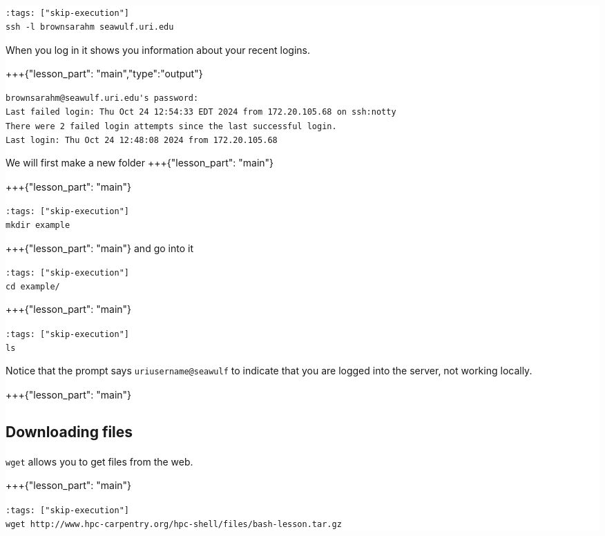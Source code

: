 ```{code-cell} bash
:tags: ["skip-execution"]
ssh -l brownsarahm seawulf.uri.edu
```

When you log in it shows you information about your recent logins. 

+++{"lesson_part": "main","type":"output"}

```{code-block} console
brownsarahm@seawulf.uri.edu's password: 
Last failed login: Thu Oct 24 12:54:33 EDT 2024 from 172.20.105.68 on ssh:notty
There were 2 failed login attempts since the last successful login.
Last login: Thu Oct 24 12:48:08 2024 from 172.20.105.68

```


We will first make a new folder
+++{"lesson_part": "main"}



+++{"lesson_part": "main"}

```{code-cell} bash
:tags: ["skip-execution"]
mkdir example
```



+++{"lesson_part": "main"}
and go into it
```{code-cell} bash
:tags: ["skip-execution"]
cd example/
```



+++{"lesson_part": "main"}

```{code-cell} bash
:tags: ["skip-execution"]
ls
```



Notice that the prompt says `uriusername@seawulf` to indicate that you are logged into the server, not working locally.  

+++{"lesson_part": "main"}
## Downloading files

`wget` allows you to get files from the web. 


+++{"lesson_part": "main"}

```{code-cell} bash
:tags: ["skip-execution"]
wget http://www.hpc-carpentry.org/hpc-shell/files/bash-lesson.tar.gz
```
